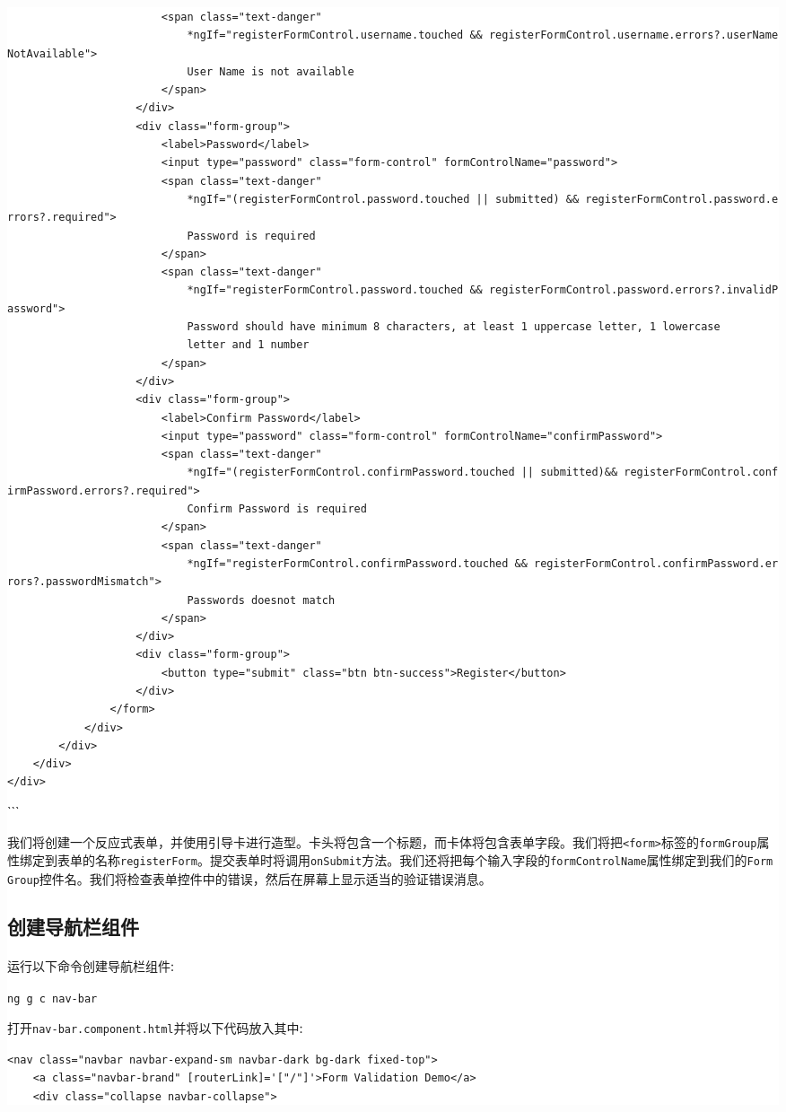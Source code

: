                             <span class="text-danger"
                                *ngIf="registerFormControl.username.touched && registerFormControl.username.errors?.userNameNotAvailable">
                                User Name is not available
                            </span>
                        </div>
                        <div class="form-group">
                            <label>Password</label>
                            <input type="password" class="form-control" formControlName="password">
                            <span class="text-danger"
                                *ngIf="(registerFormControl.password.touched || submitted) && registerFormControl.password.errors?.required">
                                Password is required
                            </span>
                            <span class="text-danger"
                                *ngIf="registerFormControl.password.touched && registerFormControl.password.errors?.invalidPassword">
                                Password should have minimum 8 characters, at least 1 uppercase letter, 1 lowercase
                                letter and 1 number
                            </span>
                        </div>
                        <div class="form-group">
                            <label>Confirm Password</label>
                            <input type="password" class="form-control" formControlName="confirmPassword">
                            <span class="text-danger"
                                *ngIf="(registerFormControl.confirmPassword.touched || submitted)&& registerFormControl.confirmPassword.errors?.required">
                                Confirm Password is required
                            </span>
                            <span class="text-danger"
                                *ngIf="registerFormControl.confirmPassword.touched && registerFormControl.confirmPassword.errors?.passwordMismatch">
                                Passwords doesnot match
                            </span>
                        </div>
                        <div class="form-group">
                            <button type="submit" class="btn btn-success">Register</button>
                        </div>
                    </form>
                </div>
            </div>
        </div>
    </div>
</div>
```

我们将创建一个反应式表单，并使用引导卡进行造型。卡头将包含一个标题，而卡体将包含表单字段。我们将把`<form>`标签的`formGroup`属性绑定到表单的名称`registerForm`。提交表单时将调用`onSubmit`方法。我们还将把每个输入字段的`formControlName`属性绑定到我们的`FormGroup`控件名。我们将检查表单控件中的错误，然后在屏幕上显示适当的验证错误消息。

## 创建导航栏组件

运行以下命令创建导航栏组件:

```
ng g c nav-bar
```

打开`nav-bar.component.html`并将以下代码放入其中:

```
<nav class="navbar navbar-expand-sm navbar-dark bg-dark fixed-top">
    <a class="navbar-brand" [routerLink]='["/"]'>Form Validation Demo</a>
    <div class="collapse navbar-collapse">